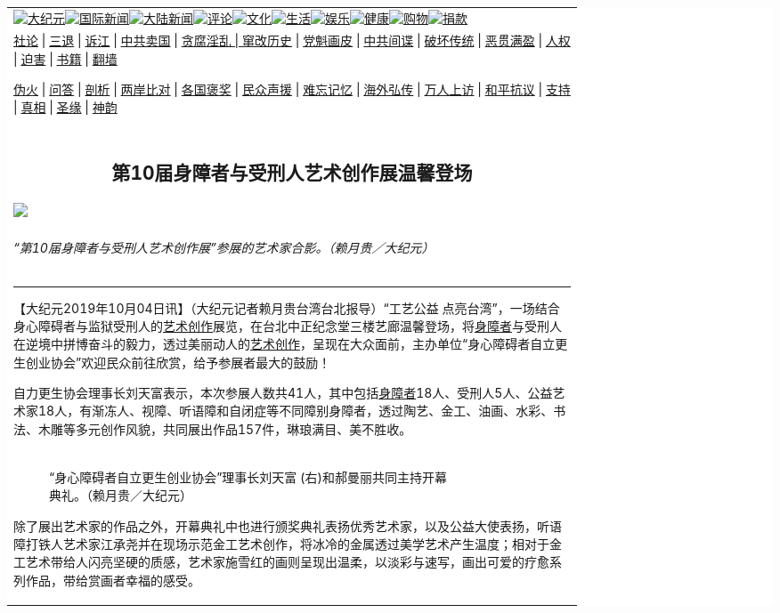 <a name="1" id="1" target="_blank"></a><span id="1"></span>
<table border="0"><tr><td colspan="2" VALIGN=TOP><a href="https://github.com/qddt69/djy/blob/master/gb/nsc413.md#1"><img src="https://raw.githubusercontent.com/qddt69/www/master/t/djy/1.jpg" title="大纪元"></a><a href="https://github.com/qddt69/djy/blob/master/gb/n24hr.md#1"><img src="https://raw.githubusercontent.com/qddt69/www/master/t/djy/3.jpg" title="国际新闻"></a><a href="https://github.com/qddt69/djy/blob/master/gb/nsc413.md#1"><img src="https://raw.githubusercontent.com/qddt69/www/master/t/djy/4.jpg" title="大陆新闻"></a><a href="https://github.com/qddt69/djy/blob/master/gb/news392.md#1"><img src="https://raw.githubusercontent.com/qddt69/www/master/t/djy/5.jpg" title="评论"></a><a href="https://github.com/qddt69/djy/blob/master/gb/news2007.md#1"><img src="https://raw.githubusercontent.com/qddt69/www/master/t/djy/6.jpg" title="文化"></a><a href="https://github.com/qddt69/djy/blob/master/gb/news2008.md#1"><img src="https://raw.githubusercontent.com/qddt69/www/master/t/djy/7.jpg" title="生活"></a><a href="https://github.com/qddt69/djy/blob/master/gb/ncyule.md#1"><img src="https://raw.githubusercontent.com/qddt69/www/master/t/djy/8.jpg" title="娱乐"></a><a href="https://github.com/qddt69/djy/blob/master/gb/nsc1002.md#1"><img src="https://raw.githubusercontent.com/qddt69/www/master/t/djy/9.jpg" title="健康"><a href="https://www.youlucky.com"><img src="https://raw.githubusercontent.com/qddt69/www/master/t/djy/10.jpg" title="购物"></a><a href="https://www.supportepoch.org/donation?utm_medium=epochtimes&utm_source=referral&utm_campaign=donate_button_djyhomepage"><img src="https://raw.githubusercontent.com/qddt69/www/master/t/djy/12.jpg" title="捐款"></a></td></tr>
<tr><td colspan="2" VALIGN=TOP><a target="_blank" href="https://git.io/fjCRf">社论</a> | <a target="_blank" href="https://github.com/qddt69/djy/blob/master/gb/nf5657.md#1">三退</a> | <a target="_blank" href="https://github.com/qddt69/djy/blob/master/gb/nf6123.md#1">诉江</a> | <a target="_blank" href="https://github.com/qddt69/djy/blob/master/gb/nf1176117.md#1">中共卖国</a> | <a target="_blank" href="https://github.com/qddt69/djy/blob/master/gb/nf5773.md#1">贪腐淫乱 | <a target="_blank" href="https://github.com/qddt69/djy/blob/master/gb/nf1176115.md#1">窜改历史</a> | <a target="_blank" href="https://github.com/qddt69/djy/blob/master/gb/nf1176107.md#1">党魁画皮</a> | <a target="_blank" href="https://github.com/qddt69/djy/blob/master/gb/nf1320400.md#1">中共间谍</a> | <a target="_blank" href="https://github.com/qddt69/djy/blob/master/gb/nf1176114.md#1">破坏传统</a> | <a target="_blank" href="https://github.com/qddt69/djy/blob/master/gb/nf5287.md#1">恶贯满盈</a> | <a target="_blank" href="https://github.com/qddt69/djy/blob/master/gb/ncid278.md#1">人权</a> | <a target="_blank" href="https://github.com/qddt69/djy/blob/master/gb/nf1176111.md#1">迫害</a> | <a target="_blank" href="https://github.com/qddt69/djy/blob/master/gb/nf1235328.md#1">书籍</a> | <a target="_blank" href="https://github.com/qddt69/fq/blob/master/README.md?zsrh#1">翻墙</a></p><p><a target="_blank" href="https://github.com/qddt69/djy/blob/master/gb/nf5562.md#1">伪火</a> | <a target="_blank" href="https://github.com/qddt69/djy/blob/master/gb/nf4378.md#1">问答</a> | <a target="_blank" href="https://github.com/qddt69/djy/blob/master/gb/nf5792.md#1">剖析</a> | <a target="_blank" href="https://github.com/qddt69/djy/blob/master/gb/nf5735.md#1">两岸比对</a> | <a target="_blank" href="https://github.com/qddt69/djy/blob/master/gb/nf6119.md#1">各国褒奖</a> | <a target="_blank" href="https://github.com/qddt69/djy/blob/master/gb/nf6120.md#1">民众声援</a> | <a target="_blank" href="https://github.com/qddt69/djy/blob/master/gb/nf1188594.md#1">难忘记忆</a> | <a target="_blank" href="https://github.com/qddt69/djy/blob/master/gb/nf3180.md#1">海外弘传</a> | <a target="_blank" href="https://github.com/qddt69/djy/blob/master/gb/nf5410.md#1">万人上访</a> | <a target="_blank" href="https://github.com/qddt69/ntdtv/blob/master/gb/prog1530_1.md#1">和平抗议</a> | <a target="_blank" href="https://github.com/qddt69/djy/blob/master/gb/nf4386.md#1">支持</a> | <a target="_blank" href="https://github.com/qddt69/djy/blob/master/gb/nf4389.md#1">真相</a> | <a target="_blank" href="https://github.com/qddt69/djy/blob/master/gb/nf5790.md#1">圣缘</a> | <a target="_blank" href="https://github.com/qddt69/djy/blob/master/gb/nf4786.md#1">神韵</a></td></tr>
<tr><td VALIGN=TOP width="626"><h2 align=center>第10届身障者与受刑人艺术创作展温馨登场</h2>
<img src="http://i.epochtimes.com/assets/uploads/2019/10/655cdb22b2c49b37b4a72b4c5e347dbc-600x400.jpg" />
<h6>“第10届身障者与受刑人艺术创作展”参展的艺术家合影。（赖月贵／大纪元）
</h6>
<hr>
<p>【大纪元2019年10月04日讯】（大纪元记者赖月贵台湾台北报导）“工艺公益 点亮台湾”，一场结合身心障碍者与监狱受刑人的<a href="https://github.com/qddt69/djy/blob/master/gb/tag/%E8%89%BA%E6%9C%AF%E5%88%9B%E4%BD%9C.md">艺术创作</a>展览，在台北中正纪念堂三楼艺廊温馨登场，将<a href="https://github.com/qddt69/djy/blob/master/gb/tag/%E8%BA%AB%E9%9A%9C%E8%80%85.md">身障者</a>与受刑人在逆境中拼博奋斗的毅力，透过美丽动人的<a href="https://github.com/qddt69/djy/blob/master/gb/tag/%E8%89%BA%E6%9C%AF%E5%88%9B%E4%BD%9C.md">艺术创作</a>，呈现在大众面前，主办单位“身心障碍者自立更生创业协会”欢迎民众前往欣赏，给予参展者最大的鼓励！</p>
<p>自力更生协会理事长刘天富表示，本次参展人数共41人，其中包括<a href="https://github.com/qddt69/djy/blob/master/gb/tag/%E8%BA%AB%E9%9A%9C%E8%80%85.md">身障者</a>18人、受刑人5人、公益艺术家18人，有渐冻人、视障、听语障和自闭症等不同障别身障者，透过陶艺、金工、油画、水彩、书法、木雕等多元创作风貌，共同展出作品157件，琳琅满目、美不胜收。</p>
<figure id="attachment_11567996" style="width: 450px" class="wp-caption aligncenter"><img class="size-medium wp-image-11567996" src="http://i.epochtimes.com/assets/uploads/2019/10/0518d2ba6076c52d2a2489a61ab19e5b-450x299.jpg" alt="" width="450" b="299" /><figcaption class="wp-caption-text">“身心障碍者自立更生创业协会”理事长刘天富 (右)和郝曼丽共同主持开幕典礼。（赖月贵／大纪元）</figcaption></figure>
<p>除了展出艺术家的作品之外，开幕典礼中也进行颁奖典礼表扬优秀艺术家，以及公益大使表扬，听语障打铁人艺术家江承尧并在现场示范金工艺术创作，将冰冷的金属透过美学艺术产生温度；相对于金工艺术带给人闪亮坚硬的质感，艺术家施雪红的画则呈现出温柔，以淡彩与速写，画出可爱的疗愈系列作品，带给赏画者幸福的感受。</p>
